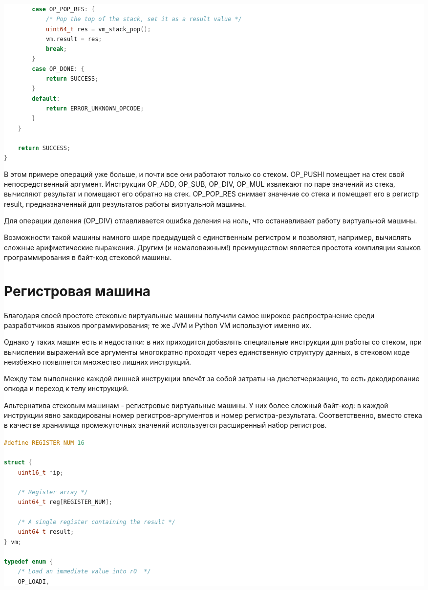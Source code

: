 ```cpp
        case OP_POP_RES: {
            /* Pop the top of the stack, set it as a result value */
            uint64_t res = vm_stack_pop();
            vm.result = res;
            break;
        }
        case OP_DONE: {
            return SUCCESS;
        }
        default:
            return ERROR_UNKNOWN_OPCODE;
        }
    }

    return SUCCESS;
}

```

В этом примере операций уже больше, и почти все они работают только со стеком. OP\_PUSHI помещает на стек свой непосредственный аргумент. Инструкции OP\_ADD, OP\_SUB, OP\_DIV, OP\_MUL извлекают по паре значений из стека, вычисляют результат и помещают его обратно на стек. OP\_POP\_RES снимает значение со стека и помещает его в регистр result, предназначенный для результатов работы виртуальной машины.

Для операции деления (OP\_DIV) отлавливается ошибка деления на ноль, что останавливает работу виртуальной машины.

Возможности такой машины намного шире предыдущей с единственным регистром и позволяют, например, вычислять сложные арифметические выражения. Другим (и немаловажным!) преимуществом является простота компиляции языков программирования в байт-код стековой машины.


# Регистровая машина

Благодаря своей простоте стековые виртуальные машины получили самое широкое распространение среди разработчиков языков программирования; те же JVM и Python VM используют именно их.

Однако у таких машин есть и недостатки: в них приходится добавлять специальные инструкции для работы со стеком, при вычислении выражений все аргументы многократно проходят через единственную структуру данных, в стековом коде неизбежно появляется множество лишних инструкций.

Между тем выполнение каждой лишней инструкции влечёт за собой затраты на диспетчеризацию, то есть декодирование опкода и переход к телу инструкций.

Альтернатива стековым машинам - регистровые виртуальные машины. У них более сложный байт-код: в каждой инструкции явно закодированы номер регистров-аргументов и номер регистра-результата. Соответственно, вместо стека в качестве хранилища промежуточных значений используется расширенный набор регистров.

```cpp
#define REGISTER_NUM 16

struct {
    uint16_t *ip;

    /* Register array */
    uint64_t reg[REGISTER_NUM];

    /* A single register containing the result */
    uint64_t result;
} vm;

typedef enum {
    /* Load an immediate value into r0  */
    OP_LOADI,
```